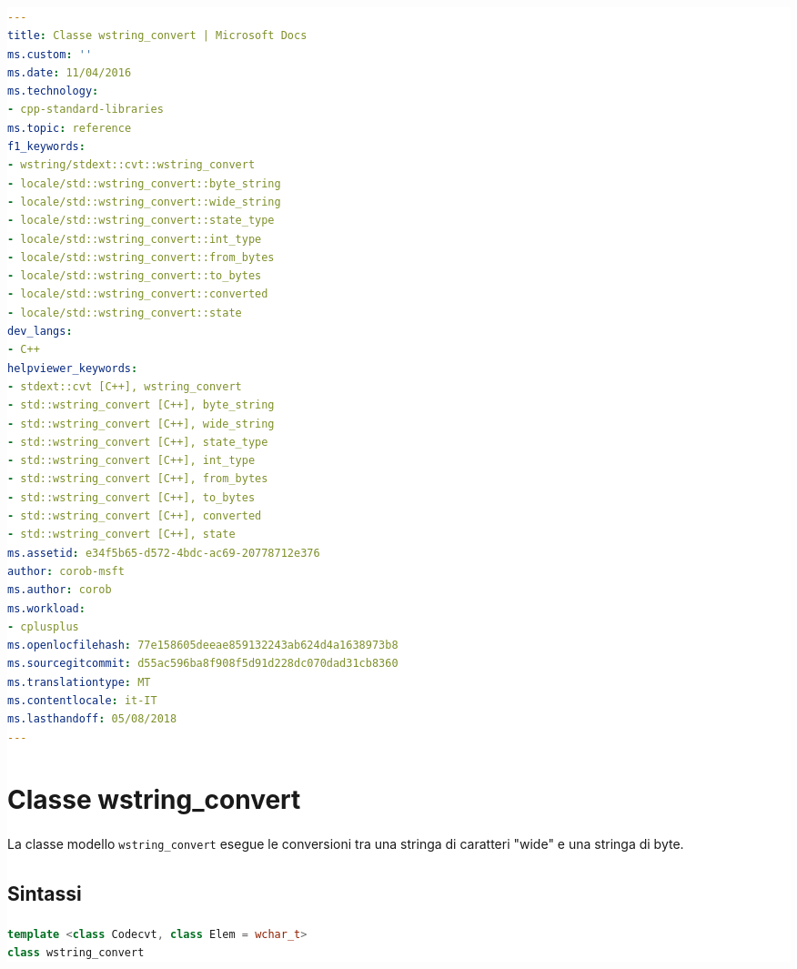 ```yaml
---
title: Classe wstring_convert | Microsoft Docs
ms.custom: ''
ms.date: 11/04/2016
ms.technology:
- cpp-standard-libraries
ms.topic: reference
f1_keywords:
- wstring/stdext::cvt::wstring_convert
- locale/std::wstring_convert::byte_string
- locale/std::wstring_convert::wide_string
- locale/std::wstring_convert::state_type
- locale/std::wstring_convert::int_type
- locale/std::wstring_convert::from_bytes
- locale/std::wstring_convert::to_bytes
- locale/std::wstring_convert::converted
- locale/std::wstring_convert::state
dev_langs:
- C++
helpviewer_keywords:
- stdext::cvt [C++], wstring_convert
- std::wstring_convert [C++], byte_string
- std::wstring_convert [C++], wide_string
- std::wstring_convert [C++], state_type
- std::wstring_convert [C++], int_type
- std::wstring_convert [C++], from_bytes
- std::wstring_convert [C++], to_bytes
- std::wstring_convert [C++], converted
- std::wstring_convert [C++], state
ms.assetid: e34f5b65-d572-4bdc-ac69-20778712e376
author: corob-msft
ms.author: corob
ms.workload:
- cplusplus
ms.openlocfilehash: 77e158605deeae859132243ab624d4a1638973b8
ms.sourcegitcommit: d55ac596ba8f908f5d91d228dc070dad31cb8360
ms.translationtype: MT
ms.contentlocale: it-IT
ms.lasthandoff: 05/08/2018
---
```

# <a name="wstringconvert-class"></a>Classe wstring_convert

La classe modello `wstring_convert` esegue le conversioni tra una stringa di caratteri "wide" e una stringa di byte.

## <a name="syntax"></a>Sintassi

```cpp
template <class Codecvt, class Elem = wchar_t>
class wstring_convert
```
